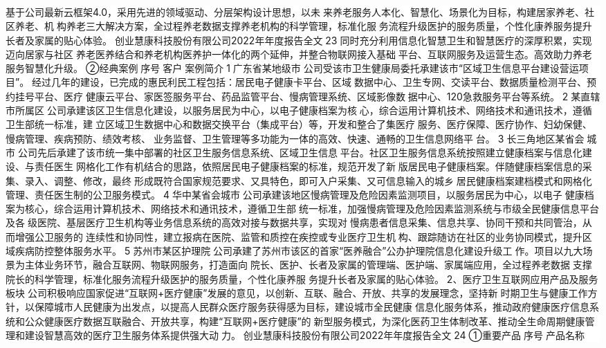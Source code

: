 基于公司最新云框架4.0，采用先进的领域驱动、分层架构设计思想，以未
来养老服务人本化、智慧化、场景化为目标，构建居家养老、社区养老、机
构养老三大解决方案，全过程养老数据支撑养老机构的科学管理，标准化服
务流程升级医护的服务质量，个性化康养服务提升长者及家属的贴心体验。
创业慧康科技股份有限公司2022年年度报告全文
23
同时充分利用信息化智慧卫生和智慧医疗的深厚积累，实现迈向居家与社区
养老医养结合和养老机构医养护一体化的两个延伸，并整合物联网接入基础
平台、互联网服务及运营生态。高效助力养老服务智慧化升级。
②经典案例
序号
客户
案例简介
1
广东省某地级市
公司受该市卫生健康局委托承建该市“区域卫生信息平台建设营运项目”。
经过几年的建设，已完成的惠民利民工程包括：居民电子健康卡平台、区域
数据中心、卫生专网、交读平台、数据质量检测平台、预约挂号平台、医疗
健康云平台、家医签服务平台、药品监管平台、慢病管理系统、区域影像数
据中心、120急救服务平台等系统。
2
某直辖市所属区
公司承建该区卫生信息化建设，以服务居民为中心，以电子健康档案为核
心，综合运用计算机技术、网络技术和通讯技术，遵循卫生部统一标准，建
立区域卫生数据中心和数据交换平台（集成平台）等，开发和整合了集医疗
服务、医疗保障、医疗协作、妇幼保健、慢病管理、疾病预防、绩效考核、
业务监督、卫生管理等多功能为一体的高效、快速、通畅的卫生信息网络平
台。
3
长三角地区某省会
城市
公司先后承建了该市统一集中部署的社区卫生服务信息系统、区域卫生信息
平台。社区卫生服务信息系统按照建立健康档案与信息化建设、与责任医生
网格化工作有机结合的思路，依照居民电子健康档案的标准，规范开发了新
版居民电子健康档案。伴随健康档案信息的采集、录入、调整、修改，最终
形成既符合国家规范要求、又具特色，即可入户采集、又可信息输入的城乡
居民健康档案建档模式和网格化管理、责任医生制的公卫服务模式。
4
华中某省会城市
公司承建该地区慢病管理及危险因素监测项目，以服务居民为中心，以电子
健康档案为核心，综合运用计算机技术、网络技术和通讯技术，遵循卫生部
统一标准，加强慢病管理及危险因素监测系统与市级全民健康信息平台及各
级医院、基层医疗卫生机构等业务信息系统的高效对接与数据共享，实现对
慢病患者信息采集、信息共享、协同干预和共同管治，从而增强公卫服务的
连续性和协同性，建立报病在医院、监管和质控在疾控或专业医疗卫生机
构、跟踪随访在社区的业务协同模式，提升区域疾病防控整体服务水平。
5
苏州市某区护理院
公司承建了苏州市该区的首家“医养融合”公办护理院信息化建设升级工
作。项目以九大场景为主体业务环节，融合互联网、物联网服务，打造面向
院长、医护、长者及家属的管理端、医护端、家属端应用，全过程养老数据
支撑院长的科学管理，标准化服务流程升级医护的服务质量，个性化康养服
务提升长者及家属的贴心体验。
2、医疗卫生互联网应用产品及服务板块
公司积极响应国家促进“互联网+医疗健康”发展的意见，以创新、互联、融合、开放、共享的发展理念，坚持新
时期卫生与健康工作方针，以保障城市人民健康为出发点，以提高人民群众医疗服务获得感为目标，建设城市全民健康
信息化服务体系，推动政府健康医疗信息系统和公众健康医疗数据互联融合、开放共享，构建“互联网+医疗健康”的
新型服务模式，为深化医药卫生体制改革、推动全生命周期健康管理和建设智慧高效的医疗卫生服务体系提供强大动
力。
创业慧康科技股份有限公司2022年年度报告全文
24
①重要产品
序号
产品名称